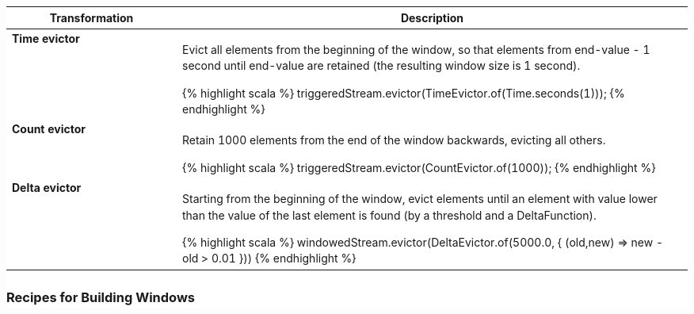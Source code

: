 <div data-lang="scala" markdown="1">
<table class="table table-bordered">
  <thead>
    <tr>
      <th class="text-left" style="width: 25%">Transformation</th>
      <th class="text-center">Description</th>
    </tr>
  </thead>
  <tbody>
  <tr>
      <td><strong>Time evictor</strong></td>
      <td>
        <p>
         Evict all elements from the beginning of the window, so that elements from end-value - 1 second
         until end-value are retained (the resulting window size is 1 second).
        </p>
  {% highlight scala %}
triggeredStream.evictor(TimeEvictor.of(Time.seconds(1)));
  {% endhighlight %}
      </td>
    </tr>
   <tr>
       <td><strong>Count evictor</strong></td>
       <td>
         <p>
          Retain 1000 elements from the end of the window backwards, evicting all others.
         </p>
   {% highlight scala %}
triggeredStream.evictor(CountEvictor.of(1000));
   {% endhighlight %}
       </td>
     </tr>
    <tr>
        <td><strong>Delta evictor</strong></td>
        <td>
          <p>
            Starting from the beginning of the window, evict elements until an element with
            value lower than the value of the last element is found (by a threshold and a
            DeltaFunction).
          </p>
    {% highlight scala %}
windowedStream.evictor(DeltaEvictor.of(5000.0, { (old,new) => new - old > 0.01 }))
    {% endhighlight %}
        </td>
      </tr>
 </tbody>
</table>
</div>

</div>

### Recipes for Building Windows
